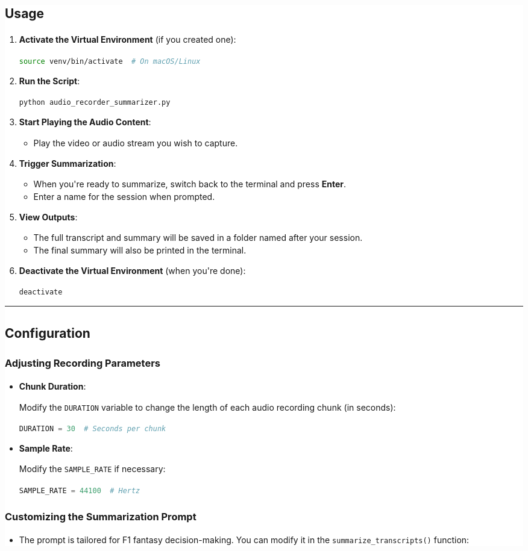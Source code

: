 
## Usage

1. **Activate the Virtual Environment** (if you created one):

   ```bash
   source venv/bin/activate  # On macOS/Linux
   ```

2. **Run the Script**:

   ```bash
   python audio_recorder_summarizer.py
   ```

3. **Start Playing the Audio Content**:

   - Play the video or audio stream you wish to capture.

4. **Trigger Summarization**:

   - When you're ready to summarize, switch back to the terminal and press **Enter**.
   - Enter a name for the session when prompted.

5. **View Outputs**:

   - The full transcript and summary will be saved in a folder named after your session.
   - The final summary will also be printed in the terminal.

6. **Deactivate the Virtual Environment** (when you're done):

   ```bash
   deactivate
   ```

---

## Configuration

### Adjusting Recording Parameters

- **Chunk Duration**:

  Modify the `DURATION` variable to change the length of each audio recording chunk (in seconds):

  ```python
  DURATION = 30  # Seconds per chunk
  ```

- **Sample Rate**:

  Modify the `SAMPLE_RATE` if necessary:

  ```python
  SAMPLE_RATE = 44100  # Hertz
  ```

### Customizing the Summarization Prompt

- The prompt is tailored for F1 fantasy decision-making. You can modify it in the `summarize_transcripts()` function:
